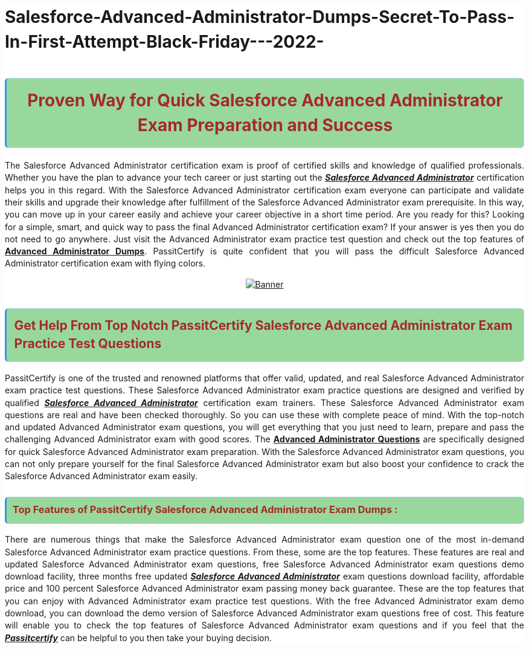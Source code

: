 # Salesforce-Advanced-Administrator-Dumps-Secret-To-Pass-In-First-Attempt-Black-Friday---2022-
<h1 style="text-align: center;"><strong><span style="display: block; color: brown; background: #98D89D; border: 0.5px solid #AED6F1; border-left: 3px solid #3498DB; padding: .6em; border-radius: 6px;">Proven Way for Quick Salesforce Advanced Administrator Exam Preparation and Success</span></strong></h1>

<p style="text-align: justify;">The Salesforce Advanced Administrator certification exam is proof of certified skills and knowledge of qualified professionals. Whether you have the plan to advance your tech career or just starting out the <u><em><strong>Salesforce Advanced Administrator</strong></em></u> certification helps you in this regard. With the Salesforce Advanced Administrator certification exam everyone can participate and validate their skills and upgrade their knowledge after fulfillment of the Salesforce Advanced Administrator exam prerequisite. In this way, you can move up in your career easily and achieve your career objective in a short time period. Are you ready for this? Looking for a simple, smart, and quick way to pass the final Advanced Administrator certification exam? If your answer is yes then you do not need to go anywhere. Just visit the Advanced Administrator exam practice test question and check out the top features of <strong><a href="https://www.passitcertify.com/salesforce/advanced-administrator-questions.html">Advanced Administrator Dumps</a></strong>. PassitCertify is quite confident that you will pass the difficult Salesforce Advanced Administrator certification exam with flying colors.</p>

<p style="color: brown; text-align: center;"><span style="color: #f39c12;"><a href="https://www.passitcertify.com/salesforce/advanced-administrator-questions.html"><img alt="Banner" src="https://i.imgur.com/MhIp0CE.jpg" width="100%" /></a></span></p>

<h2><strong><span style="display: block; color: brown; background: #98D89D; border: 0.5px solid #AED6F1; border-left: 3px solid #3498DB; padding: .6em; border-radius: 6px;">Get Help From Top Notch PassitCertify&nbsp;Salesforce Advanced Administrator Exam Practice Test Questions </span></strong></h2>

<p style="text-align: justify;">PassitCertify is one of the trusted and renowned platforms that offer valid, updated, and real Salesforce Advanced Administrator exam practice test questions. These Salesforce Advanced Administrator exam practice questions are designed and verified by qualified <u><em><strong>Salesforce Advanced Administrator</strong></em></u> certification exam trainers. These Salesforce Advanced Administrator exam questions are real and have been checked thoroughly. So you can use these with complete peace of mind. With the top-notch and updated Advanced Administrator exam questions, you will get everything that you just need to learn, prepare and pass the challenging Advanced Administrator exam with good scores. The <strong><a href="https://www.passitcertify.com/salesforce/advanced-administrator-questions.html"> Advanced Administrator Questions</a></strong> are specifically designed for quick Salesforce Advanced Administrator exam preparation. With the Salesforce Advanced Administrator exam questions, you can not only prepare yourself for the final Salesforce Advanced Administrator exam but also boost your confidence to crack the Salesforce Advanced Administrator exam easily.</p>

<h3><strong><span style="display: block; color: brown; background: #98D89D; border: 0.5px solid #AED6F1; border-left: 3px solid #3498DB; padding: .6em; border-radius: 6px;">Top Features of PassitCertify Salesforce Advanced Administrator Exam Dumps :</span></strong></h3>

<p style="text-align: justify;">There are numerous things that make the Salesforce Advanced Administrator exam question one of the most in-demand Salesforce Advanced Administrator exam practice questions. From these, some are the top features. These features are real and updated Salesforce Advanced Administrator exam questions, free Salesforce Advanced Administrator exam questions demo download facility, three months free updated <u><em><strong>Salesforce Advanced Administrator</strong></em></u> exam questions download facility, affordable price and 100 percent Salesforce Advanced Administrator exam passing money back guarantee. These are the top features that you can enjoy with Advanced Administrator exam practice test questions. With the free Advanced Administrator exam demo download, you can download the demo version of Salesforce Advanced Administrator exam questions free of cost. This feature will enable you to check the top features of Salesforce Advanced Administrator exam questions and if you feel that the <u><em><strong><a href="https://www.passitcertify.com/">Passitcertify</a></strong></em></u> can be helpful to you then take your buying decision.</p>
